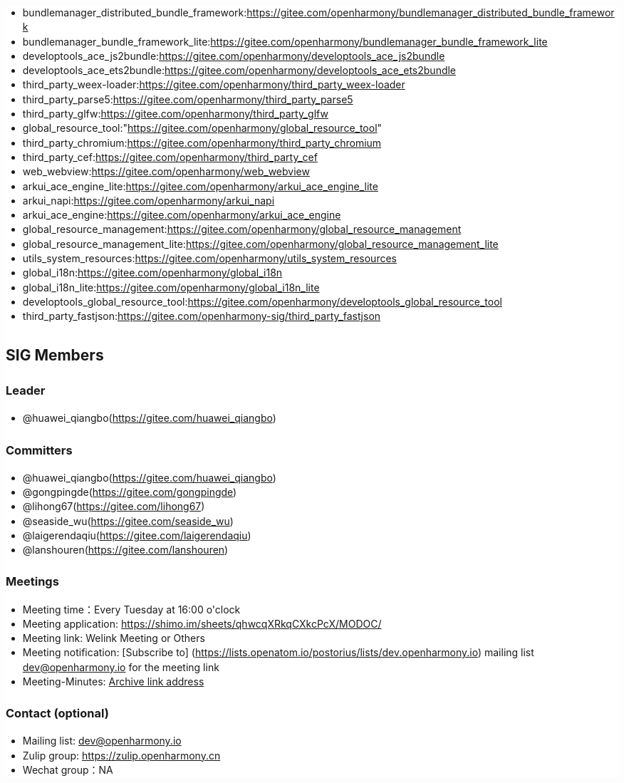   - bundlemanager_distributed_bundle_framework:https://gitee.com/openharmony/bundlemanager_distributed_bundle_framework
  - bundlemanager_bundle_framework_lite:https://gitee.com/openharmony/bundlemanager_bundle_framework_lite
  - developtools_ace_js2bundle:https://gitee.com/openharmony/developtools_ace_js2bundle
  - developtools_ace_ets2bundle:https://gitee.com/openharmony/developtools_ace_ets2bundle
  - third_party_weex-loader:https://gitee.com/openharmony/third_party_weex-loader
  - third_party_parse5:https://gitee.com/openharmony/third_party_parse5
  - third_party_glfw:https://gitee.com/openharmony/third_party_glfw
  - global_resource_tool:"https://gitee.com/openharmony/global_resource_tool"
  - third_party_chromium:https://gitee.com/openharmony/third_party_chromium
  - third_party_cef:https://gitee.com/openharmony/third_party_cef
  - web_webview:https://gitee.com/openharmony/web_webview
  - arkui_ace_engine_lite:https://gitee.com/openharmony/arkui_ace_engine_lite
  - arkui_napi:https://gitee.com/openharmony/arkui_napi
  - arkui_ace_engine:https://gitee.com/openharmony/arkui_ace_engine
  - global_resource_management:https://gitee.com/openharmony/global_resource_management
  - global_resource_management_lite:https://gitee.com/openharmony/global_resource_management_lite
  - utils_system_resources:https://gitee.com/openharmony/utils_system_resources
  - global_i18n:https://gitee.com/openharmony/global_i18n
  - global_i18n_lite:https://gitee.com/openharmony/global_i18n_lite
  - developtools_global_resource_tool:https://gitee.com/openharmony/developtools_global_resource_tool
  - third_party_fastjson:https://gitee.com/openharmony-sig/third_party_fastjson

## SIG Members

### Leader
- @huawei_qiangbo(https://gitee.com/huawei_qiangbo)

### Committers
- @huawei_qiangbo(https://gitee.com/huawei_qiangbo)
- @gongpingde(https://gitee.com/gongpingde)
- @lihong67(https://gitee.com/lihong67)
- @seaside_wu(https://gitee.com/seaside_wu)
- @laigerendaqiu(https://gitee.com/laigerendaqiu)
- @lanshouren(https://gitee.com/lanshouren)

### Meetings
 - Meeting time：Every Tuesday at 16:00 o'clock
 - Meeting application: https://shimo.im/sheets/qhwcqXRkqCXkcPcX/MODOC/
 - Meeting link: Welink Meeting or Others
 - Meeting notification: [Subscribe to] (https://lists.openatom.io/postorius/lists/dev.openharmony.io) mailing list dev@openharmony.io for the meeting link
 - Meeting-Minutes: [Archive link address](https://gitee.com/openharmony-sig/sig-content)

### Contact (optional)

- Mailing list: dev@openharmony.io
- Zulip group: https://zulip.openharmony.cn
- Wechat group：NA
